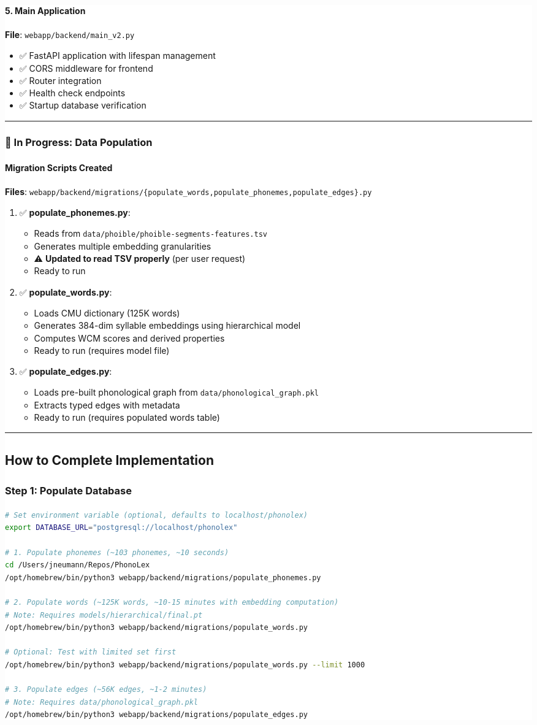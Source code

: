 
#### 5. Main Application
**File**: `webapp/backend/main_v2.py`

- ✅ FastAPI application with lifespan management
- ✅ CORS middleware for frontend
- ✅ Router integration
- ✅ Health check endpoints
- ✅ Startup database verification

---

### 🔄 In Progress: Data Population

#### Migration Scripts Created
**Files**: `webapp/backend/migrations/{populate_words,populate_phonemes,populate_edges}.py`

1. ✅ **populate_phonemes.py**:
   - Reads from `data/phoible/phoible-segments-features.tsv`
   - Generates multiple embedding granularities
   - ⚠️ **Updated to read TSV properly** (per user request)
   - Ready to run

2. ✅ **populate_words.py**:
   - Loads CMU dictionary (125K words)
   - Generates 384-dim syllable embeddings using hierarchical model
   - Computes WCM scores and derived properties
   - Ready to run (requires model file)

3. ✅ **populate_edges.py**:
   - Loads pre-built phonological graph from `data/phonological_graph.pkl`
   - Extracts typed edges with metadata
   - Ready to run (requires populated words table)

---

## How to Complete Implementation

### Step 1: Populate Database

```bash
# Set environment variable (optional, defaults to localhost/phonolex)
export DATABASE_URL="postgresql://localhost/phonolex"

# 1. Populate phonemes (~103 phonemes, ~10 seconds)
cd /Users/jneumann/Repos/PhonoLex
/opt/homebrew/bin/python3 webapp/backend/migrations/populate_phonemes.py

# 2. Populate words (~125K words, ~10-15 minutes with embedding computation)
# Note: Requires models/hierarchical/final.pt
/opt/homebrew/bin/python3 webapp/backend/migrations/populate_words.py

# Optional: Test with limited set first
/opt/homebrew/bin/python3 webapp/backend/migrations/populate_words.py --limit 1000

# 3. Populate edges (~56K edges, ~1-2 minutes)
# Note: Requires data/phonological_graph.pkl
/opt/homebrew/bin/python3 webapp/backend/migrations/populate_edges.py
```
